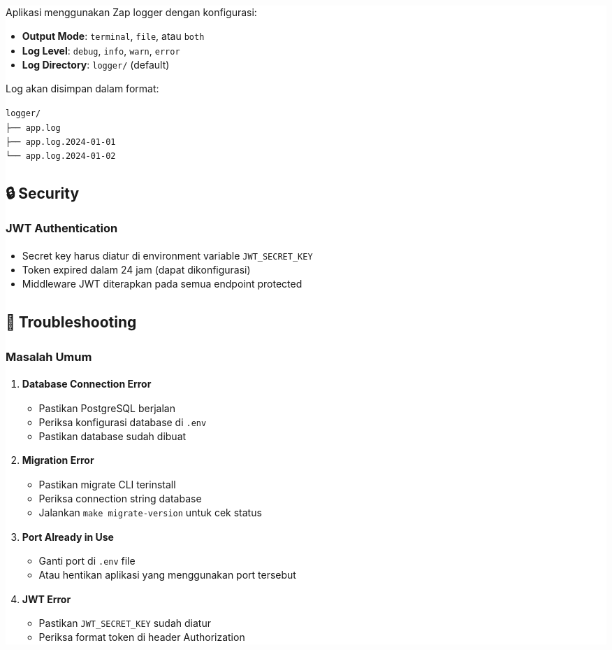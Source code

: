 Aplikasi menggunakan Zap logger dengan konfigurasi:

- **Output Mode**: `terminal`, `file`, atau `both`
- **Log Level**: `debug`, `info`, `warn`, `error`
- **Log Directory**: `logger/` (default)

Log akan disimpan dalam format:
```
logger/
├── app.log
├── app.log.2024-01-01
└── app.log.2024-01-02
```

## 🔒 Security

### JWT Authentication
- Secret key harus diatur di environment variable `JWT_SECRET_KEY`
- Token expired dalam 24 jam (dapat dikonfigurasi)
- Middleware JWT diterapkan pada semua endpoint protected

## 🚨 Troubleshooting

### Masalah Umum

1. **Database Connection Error**
   - Pastikan PostgreSQL berjalan
   - Periksa konfigurasi database di `.env`
   - Pastikan database sudah dibuat

2. **Migration Error**
   - Pastikan migrate CLI terinstall
   - Periksa connection string database
   - Jalankan `make migrate-version` untuk cek status

3. **Port Already in Use**
   - Ganti port di `.env` file
   - Atau hentikan aplikasi yang menggunakan port tersebut

4. **JWT Error**
   - Pastikan `JWT_SECRET_KEY` sudah diatur
   - Periksa format token di header Authorization
